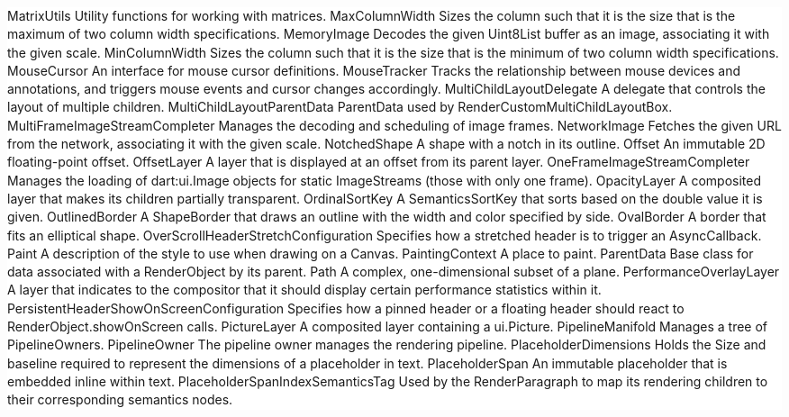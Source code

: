 MatrixUtils
Utility functions for working with matrices.
MaxColumnWidth
Sizes the column such that it is the size that is the maximum of two column width specifications.
MemoryImage
Decodes the given Uint8List buffer as an image, associating it with the given scale.
MinColumnWidth
Sizes the column such that it is the size that is the minimum of two column width specifications.
MouseCursor
An interface for mouse cursor definitions.
MouseTracker
Tracks the relationship between mouse devices and annotations, and triggers mouse events and cursor changes accordingly.
MultiChildLayoutDelegate
A delegate that controls the layout of multiple children.
MultiChildLayoutParentData
ParentData used by RenderCustomMultiChildLayoutBox.
MultiFrameImageStreamCompleter
Manages the decoding and scheduling of image frames.
NetworkImage
Fetches the given URL from the network, associating it with the given scale.
NotchedShape
A shape with a notch in its outline.
Offset
An immutable 2D floating-point offset.
OffsetLayer
A layer that is displayed at an offset from its parent layer.
OneFrameImageStreamCompleter
Manages the loading of dart:ui.Image objects for static ImageStreams (those with only one frame).
OpacityLayer
A composited layer that makes its children partially transparent.
OrdinalSortKey
A SemanticsSortKey that sorts based on the double value it is given.
OutlinedBorder
A ShapeBorder that draws an outline with the width and color specified by side.
OvalBorder
A border that fits an elliptical shape.
OverScrollHeaderStretchConfiguration
Specifies how a stretched header is to trigger an AsyncCallback.
Paint
A description of the style to use when drawing on a Canvas.
PaintingContext
A place to paint.
ParentData
Base class for data associated with a RenderObject by its parent.
Path
A complex, one-dimensional subset of a plane.
PerformanceOverlayLayer
A layer that indicates to the compositor that it should display certain performance statistics within it.
PersistentHeaderShowOnScreenConfiguration
Specifies how a pinned header or a floating header should react to RenderObject.showOnScreen calls.
PictureLayer
A composited layer containing a ui.Picture.
PipelineManifold
Manages a tree of PipelineOwners.
PipelineOwner
The pipeline owner manages the rendering pipeline.
PlaceholderDimensions
Holds the Size and baseline required to represent the dimensions of a placeholder in text.
PlaceholderSpan
An immutable placeholder that is embedded inline within text.
PlaceholderSpanIndexSemanticsTag
Used by the RenderParagraph to map its rendering children to their corresponding semantics nodes.